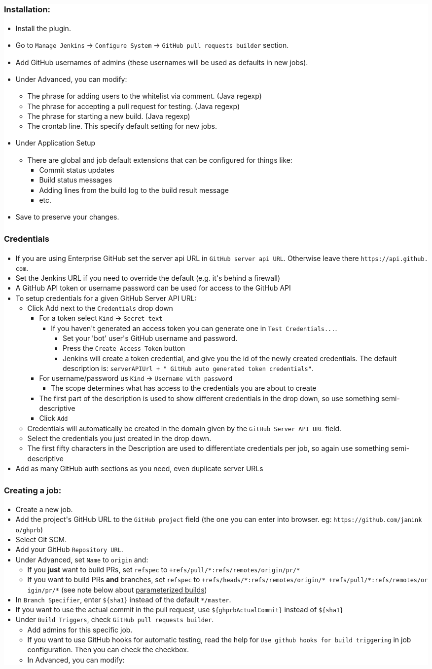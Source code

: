 ### Installation:
* Install the plugin.  
* Go to ``Manage Jenkins`` -> ``Configure System`` -> ``GitHub pull requests builder`` section.

* Add GitHub usernames of admins (these usernames will be used as defaults in new jobs).  
* Under Advanced, you can modify:  
  * The phrase for adding users to the whitelist via comment. (Java regexp)  
  * The phrase for accepting a pull request for testing. (Java regexp)
  * The phrase for starting a new build. (Java regexp)  
  * The crontab line. This specify default setting for new jobs.  
* Under Application Setup
  * There are global and job default extensions that can be configured for things like:
    * Commit status updates
    * Build status messages
    * Adding lines from the build log to the build result message
    * etc.
* Save to preserve your changes.  

### Credentials
* If you are using Enterprise GitHub set the server api URL in ``GitHub server api URL``. Otherwise leave there ``https://api.github.com``.
* Set the Jenkins URL if you need to override the default (e.g. it's behind a firewall)
* A GitHub API token or username password can be used for access to the GitHub API
* To setup credentials for a given GitHub Server API URL:
  * Click Add next to the ``Credentials`` drop down
    * For a token select ``Kind`` -> ``Secret text``
      * If you haven't generated an access token you can generate one in ``Test Credentials...``.  
        * Set your 'bot' user's GitHub username and password.  
        * Press the ``Create Access Token`` button  
        * Jenkins will create a token credential, and give you the id of the newly created credentials.  The default description is: ``serverAPIUrl + " GitHub auto generated token credentials"``.
    * For username/password us ``Kind`` -> ``Username with password``
      * The scope determines what has access to the credentials you are about to create
    * The first part of the description is used to show different credentials in the drop down, so use something semi-descriptive
    * Click ``Add``
  * Credentials will automatically be created in the domain given by the ``GitHub Server API URL`` field.
  * Select the credentials you just created in the drop down.
  * The first fifty characters in the Description are used to differentiate credentials per job, so again use something semi-descriptive
* Add as many GitHub auth sections as you need, even duplicate server URLs


### Creating a job:
* Create a new job.  
* Add the project's GitHub URL to the ``GitHub project`` field (the one you can enter into browser. eg: ``https://github.com/janinko/ghprb``)  
* Select Git SCM.  
* Add your GitHub ``Repository URL``.  
* Under Advanced, set ``Name`` to ``origin`` and:
  * If you **just** want to build PRs, set ``refspec`` to ``+refs/pull/*:refs/remotes/origin/pr/*``
  * If you want to build PRs **and** branches, set ``refspec`` to ``+refs/heads/*:refs/remotes/origin/* +refs/pull/*:refs/remotes/origin/pr/*`` (see note below about [parameterized builds](#parameterized-builds))
* In ``Branch Specifier``, enter ``${sha1}`` instead of the default ``*/master``.
* If you want to use the actual commit in the pull request, use ``${ghprbActualCommit}`` instead of ``${sha1}``
* Under ``Build Triggers``, check ``GitHub pull requests builder``.
  * Add admins for this specific job.  
  * If you want to use GitHub hooks for automatic testing, read the help for ``Use github hooks for build triggering`` in job configuration. Then you can check the checkbox.
  * In Advanced, you can modify:  